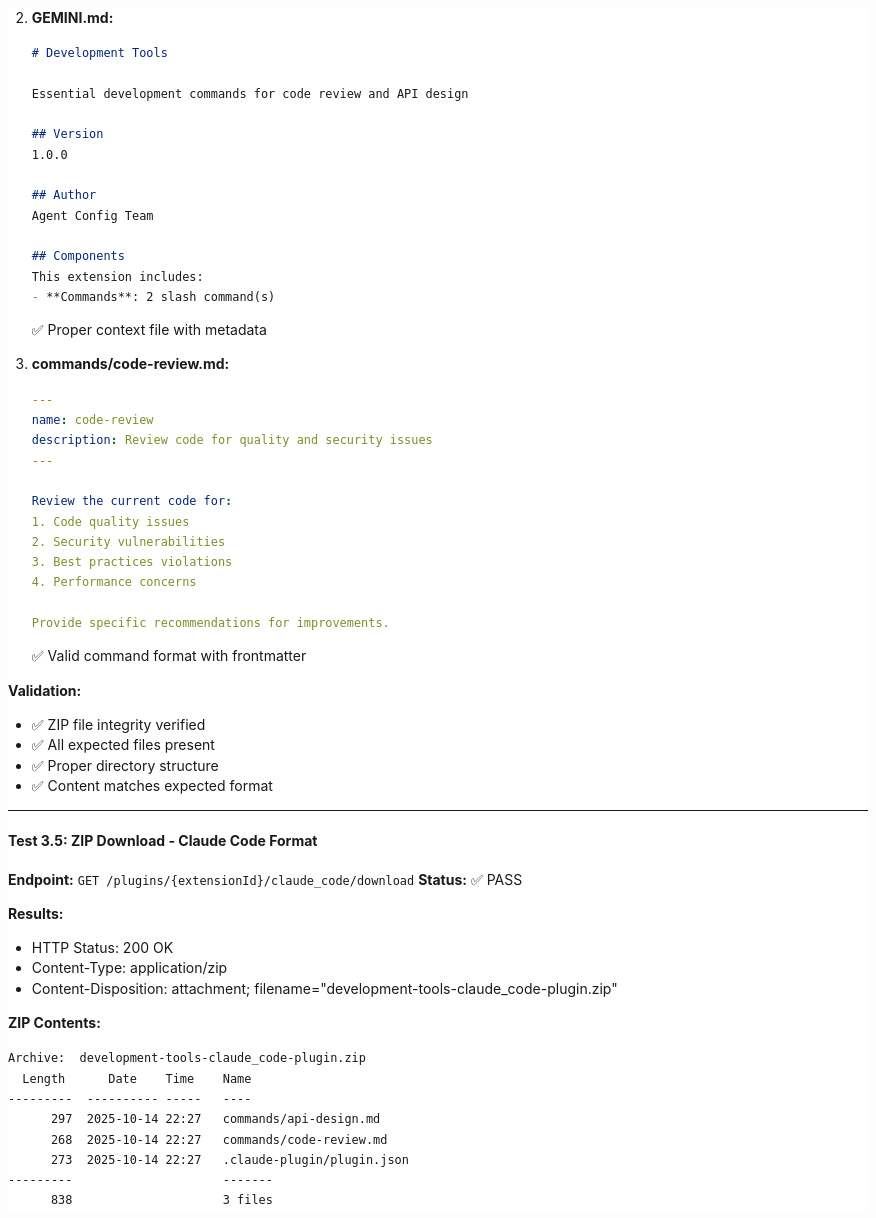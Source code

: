 2. **GEMINI.md:**
   ```markdown
   # Development Tools

   Essential development commands for code review and API design

   ## Version
   1.0.0

   ## Author
   Agent Config Team

   ## Components
   This extension includes:
   - **Commands**: 2 slash command(s)
   ```
   ✅ Proper context file with metadata

3. **commands/code-review.md:**
   ```yaml
   ---
   name: code-review
   description: Review code for quality and security issues
   ---

   Review the current code for:
   1. Code quality issues
   2. Security vulnerabilities
   3. Best practices violations
   4. Performance concerns

   Provide specific recommendations for improvements.
   ```
   ✅ Valid command format with frontmatter

**Validation:**
- ✅ ZIP file integrity verified
- ✅ All expected files present
- ✅ Proper directory structure
- ✅ Content matches expected format

---

#### Test 3.5: ZIP Download - Claude Code Format
**Endpoint:** `GET /plugins/{extensionId}/claude_code/download`
**Status:** ✅ PASS

**Results:**
- HTTP Status: 200 OK
- Content-Type: application/zip
- Content-Disposition: attachment; filename="development-tools-claude_code-plugin.zip"

**ZIP Contents:**
```
Archive:  development-tools-claude_code-plugin.zip
  Length      Date    Time    Name
---------  ---------- -----   ----
      297  2025-10-14 22:27   commands/api-design.md
      268  2025-10-14 22:27   commands/code-review.md
      273  2025-10-14 22:27   .claude-plugin/plugin.json
---------                     -------
      838                     3 files
```
